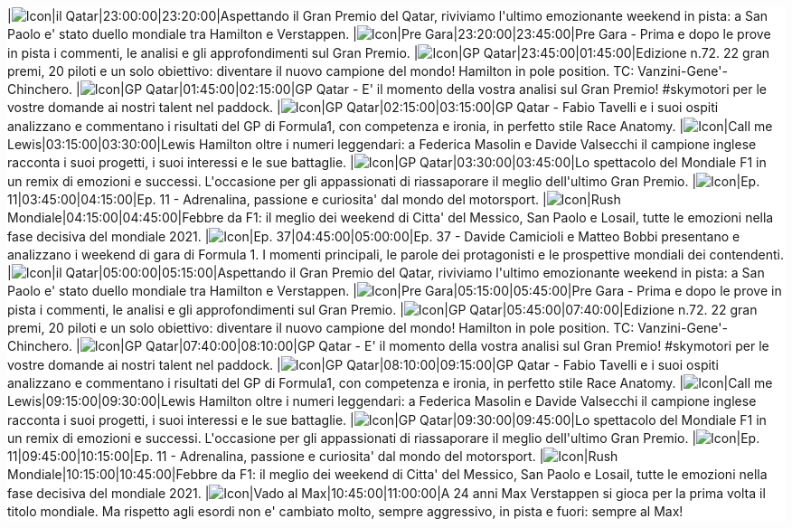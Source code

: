 |![Icon](https://guidatv.sky.it/uuid/42a75c71-b6d3-4c75-b9f6-be72e200abb7/cover?md5ChecksumParam=363b2482c59bda0ca77a75e15a210711)|il Qatar|23:00:00|23:20:00|Aspettando il Gran Premio del Qatar, riviviamo l'ultimo emozionante weekend in pista: a San Paolo e' stato duello mondiale tra Hamilton e Verstappen.
|![Icon](https://guidatv.sky.it/uuid/999c662a-aa5c-45d9-8c4e-849adbf8ddb6/cover?md5ChecksumParam=84639b4bfeee04ba35581273de4121c8)|Pre Gara|23:20:00|23:45:00|Pre Gara - Prima e dopo le prove in pista i commenti, le analisi e gli approfondimenti sul Gran Premio.
|![Icon](https://guidatv.sky.it/uuid/81696ed3-4b54-4bfa-be14-7624d04f23f5/cover?md5ChecksumParam=d1e145c93860311c879d33c20769d665)|GP Qatar|23:45:00|01:45:00|Edizione n.72. 22 gran premi, 20 piloti e un solo obiettivo: diventare il nuovo campione del mondo! Hamilton in pole position. TC: Vanzini-Gene'-Chinchero.
|![Icon](https://guidatv.sky.it/uuid/f931c743-59e6-4348-8e95-4294fbcc197f/cover?md5ChecksumParam=e8e03faf0e07498e7901a2f5b23f6e0d)|GP Qatar|01:45:00|02:15:00|GP Qatar - E' il momento della vostra analisi sul Gran Premio! #skymotori per le vostre domande ai nostri talent nel paddock.
|![Icon](https://guidatv.sky.it/uuid/e2c4ace5-7d37-4cd3-949e-f92439c684b8/cover?md5ChecksumParam=21796b0f4db5201964714d8851b4a7e5)|GP Qatar|02:15:00|03:15:00|GP Qatar - Fabio Tavelli e i suoi ospiti analizzano e commentano i risultati del GP di Formula1, con competenza e ironia, in perfetto stile Race Anatomy.
|![Icon](https://guidatv.sky.it/uuid/eb57b723-d611-417b-b4e2-cacecf7d3f40/cover?md5ChecksumParam=e7e5ad92465d672a53799050c31a28a8)|Call me Lewis|03:15:00|03:30:00|Lewis Hamilton oltre i numeri leggendari: a Federica Masolin e Davide Valsecchi il campione inglese racconta i suoi progetti, i suoi interessi e le sue battaglie.
|![Icon](https://guidatv.sky.it/uuid/21e58be5-a54e-4f43-b484-6f781d93eca7/cover?md5ChecksumParam=631e0d2814252e94ba6467f4ec6f88f4)|GP Qatar|03:30:00|03:45:00|Lo spettacolo del Mondiale F1 in un remix di emozioni e successi. L'occasione per gli appassionati di riassaporare il meglio dell'ultimo Gran Premio.
|![Icon](https://guidatv.sky.it/uuid/c80936fd-bde8-479f-8935-c838cee7092e/cover?md5ChecksumParam=a4037ff840e269c8434b893b9a0b6ddf)|Ep. 11|03:45:00|04:15:00|Ep. 11 - Adrenalina, passione e curiosita' dal mondo del motorsport.
|![Icon](https://guidatv.sky.it/uuid/673ba207-61e2-458b-8de0-17d1e0407a79/cover?md5ChecksumParam=990957575cba5ee97f0775bdd4bac8db)|Rush Mondiale|04:15:00|04:45:00|Febbre da F1: il meglio dei weekend di Citta' del Messico, San Paolo e Losail, tutte le emozioni nella fase decisiva del mondiale 2021.
|![Icon](https://guidatv.sky.it/uuid/41d194a2-9022-4f8f-b337-11c6d5642905/cover?md5ChecksumParam=565db62c4596f521c80f35b60c37ed56)|Ep. 37|04:45:00|05:00:00|Ep. 37 - Davide Camicioli e Matteo Bobbi presentano e analizzano i weekend di gara di Formula 1. I momenti principali, le parole dei protagonisti e le prospettive mondiali dei contendenti.
|![Icon](https://guidatv.sky.it/uuid/42a75c71-b6d3-4c75-b9f6-be72e200abb7/cover?md5ChecksumParam=363b2482c59bda0ca77a75e15a210711)|il Qatar|05:00:00|05:15:00|Aspettando il Gran Premio del Qatar, riviviamo l'ultimo emozionante weekend in pista: a San Paolo e' stato duello mondiale tra Hamilton e Verstappen.
|![Icon](https://guidatv.sky.it/uuid/999c662a-aa5c-45d9-8c4e-849adbf8ddb6/cover?md5ChecksumParam=84639b4bfeee04ba35581273de4121c8)|Pre Gara|05:15:00|05:45:00|Pre Gara - Prima e dopo le prove in pista i commenti, le analisi e gli approfondimenti sul Gran Premio.
|![Icon](https://guidatv.sky.it/uuid/81696ed3-4b54-4bfa-be14-7624d04f23f5/cover?md5ChecksumParam=d1e145c93860311c879d33c20769d665)|GP Qatar|05:45:00|07:40:00|Edizione n.72. 22 gran premi, 20 piloti e un solo obiettivo: diventare il nuovo campione del mondo! Hamilton in pole position. TC: Vanzini-Gene'-Chinchero.
|![Icon](https://guidatv.sky.it/uuid/f931c743-59e6-4348-8e95-4294fbcc197f/cover?md5ChecksumParam=e8e03faf0e07498e7901a2f5b23f6e0d)|GP Qatar|07:40:00|08:10:00|GP Qatar - E' il momento della vostra analisi sul Gran Premio! #skymotori per le vostre domande ai nostri talent nel paddock.
|![Icon](https://guidatv.sky.it/uuid/e2c4ace5-7d37-4cd3-949e-f92439c684b8/cover?md5ChecksumParam=21796b0f4db5201964714d8851b4a7e5)|GP Qatar|08:10:00|09:15:00|GP Qatar - Fabio Tavelli e i suoi ospiti analizzano e commentano i risultati del GP di Formula1, con competenza e ironia, in perfetto stile Race Anatomy.
|![Icon](https://guidatv.sky.it/uuid/eb57b723-d611-417b-b4e2-cacecf7d3f40/cover?md5ChecksumParam=e7e5ad92465d672a53799050c31a28a8)|Call me Lewis|09:15:00|09:30:00|Lewis Hamilton oltre i numeri leggendari: a Federica Masolin e Davide Valsecchi il campione inglese racconta i suoi progetti, i suoi interessi e le sue battaglie.
|![Icon](https://guidatv.sky.it/uuid/21e58be5-a54e-4f43-b484-6f781d93eca7/cover?md5ChecksumParam=631e0d2814252e94ba6467f4ec6f88f4)|GP Qatar|09:30:00|09:45:00|Lo spettacolo del Mondiale F1 in un remix di emozioni e successi. L'occasione per gli appassionati di riassaporare il meglio dell'ultimo Gran Premio.
|![Icon](https://guidatv.sky.it/uuid/c80936fd-bde8-479f-8935-c838cee7092e/cover?md5ChecksumParam=a4037ff840e269c8434b893b9a0b6ddf)|Ep. 11|09:45:00|10:15:00|Ep. 11 - Adrenalina, passione e curiosita' dal mondo del motorsport.
|![Icon](https://guidatv.sky.it/uuid/673ba207-61e2-458b-8de0-17d1e0407a79/cover?md5ChecksumParam=990957575cba5ee97f0775bdd4bac8db)|Rush Mondiale|10:15:00|10:45:00|Febbre da F1: il meglio dei weekend di Citta' del Messico, San Paolo e Losail, tutte le emozioni nella fase decisiva del mondiale 2021.
|![Icon](https://guidatv.sky.it/uuid/5fdeebae-10aa-4fea-91eb-20652602b322/cover?md5ChecksumParam=aa100cd0a29c5ebe20c7c86bdb1f048d)|Vado al Max|10:45:00|11:00:00|A 24 anni Max Verstappen si gioca per la prima volta il titolo mondiale. Ma rispetto agli esordi non e' cambiato molto, sempre aggressivo, in pista e fuori: sempre al Max!